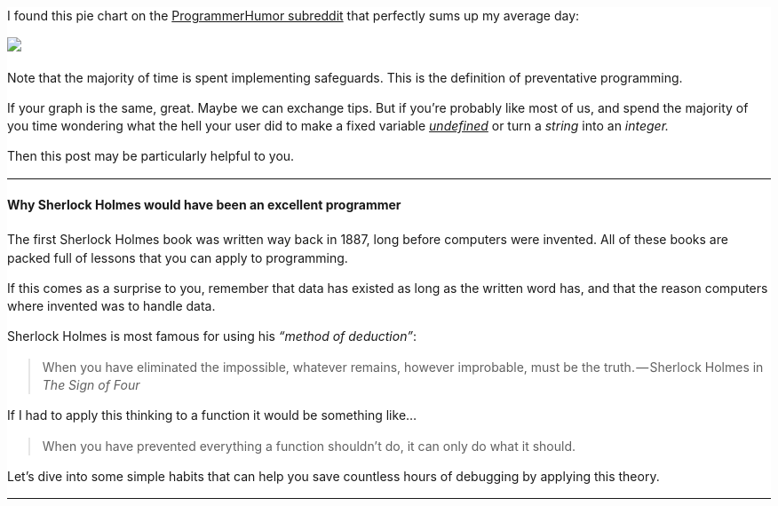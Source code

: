I found this pie chart on the [ProgrammerHumor subreddit](https://www.reddit.com/r/ProgrammerHumor/) that perfectly sums up my average day:



![](https://cdn-images-1.medium.com/max/1600/1*FwxngU46SX61NLTTjcb2CQ.jpeg)



Note that the majority of time is spent implementing safeguards. This is the definition of preventative programming.

If your graph is the same, great. Maybe we can exchange tips. But if you’re probably like most of us, and spend the majority of you time wondering what the hell your user did to make a fixed variable [_undefined_](https://developer.mozilla.org/en-US/docs/Glossary/Undefined) or turn a _string_ into an _integer._

Then this post may be particularly helpful to you.











* * *







#### Why Sherlock Holmes would have been an excellent programmer

The first Sherlock Holmes book was written way back in 1887, long before computers were invented. All of these books are packed full of lessons that you can apply to programming.

If this comes as a surprise to you, remember that data has existed as long as the written word has, and that the reason computers where invented was to handle data.

Sherlock Holmes is most famous for using his _“method of deduction”_:

> When you have eliminated the impossible, whatever remains, however improbable, must be the truth. — Sherlock Holmes in _The Sign of Four_

If I had to apply this thinking to a function it would be something like…

> When you have prevented everything a function shouldn’t do, it can only do what it should.

Let’s dive into some simple habits that can help you save countless hours of debugging by applying this theory.











* * *
